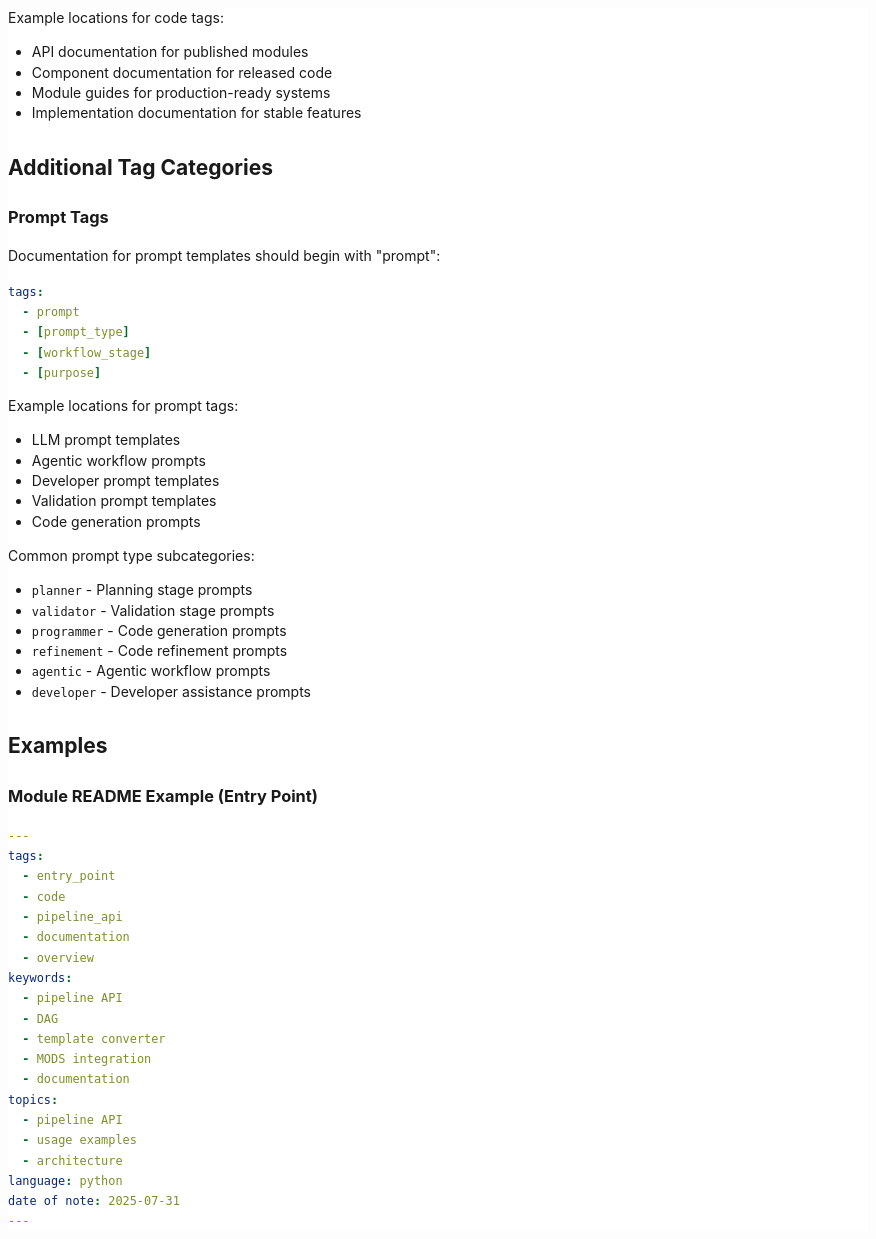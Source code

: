 Example locations for code tags:
- API documentation for published modules
- Component documentation for released code
- Module guides for production-ready systems
- Implementation documentation for stable features

## Additional Tag Categories

### Prompt Tags

Documentation for prompt templates should begin with "prompt":

```yaml
tags:
  - prompt
  - [prompt_type]
  - [workflow_stage]
  - [purpose]
```

Example locations for prompt tags:
- LLM prompt templates
- Agentic workflow prompts
- Developer prompt templates
- Validation prompt templates
- Code generation prompts

Common prompt type subcategories:
- `planner` - Planning stage prompts
- `validator` - Validation stage prompts
- `programmer` - Code generation prompts
- `refinement` - Code refinement prompts
- `agentic` - Agentic workflow prompts
- `developer` - Developer assistance prompts

## Examples

### Module README Example (Entry Point)

```yaml
---
tags:
  - entry_point
  - code
  - pipeline_api
  - documentation
  - overview
keywords:
  - pipeline API
  - DAG
  - template converter
  - MODS integration
  - documentation
topics:
  - pipeline API
  - usage examples
  - architecture
language: python
date of note: 2025-07-31
---
```
